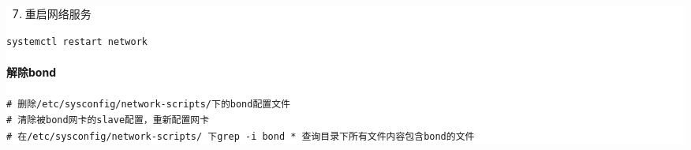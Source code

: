 ```
```



7. 重启网络服务

```
systemctl restart network
```



#### 解除bond

```
# 删除/etc/sysconfig/network-scripts/下的bond配置文件
# 清除被bond网卡的slave配置，重新配置网卡
# 在/etc/sysconfig/network-scripts/ 下grep -i bond * 查询目录下所有文件内容包含bond的文件
```









